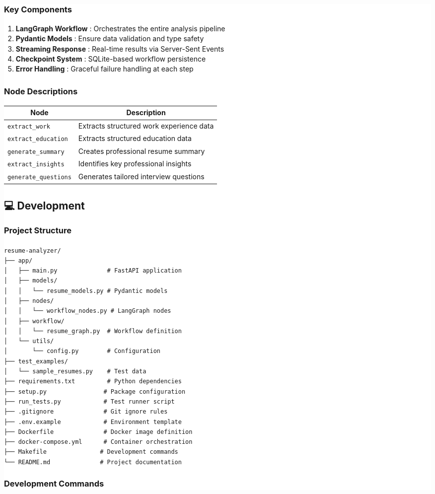 ### Key Components

1. **LangGraph Workflow** : Orchestrates the entire analysis pipeline
2. **Pydantic Models** : Ensure data validation and type safety
3. **Streaming Response** : Real-time results via Server-Sent Events
4. **Checkpoint System** : SQLite-based workflow persistence
5. **Error Handling** : Graceful failure handling at each step

### Node Descriptions

| Node                   | Description                              |
| ---------------------- | ---------------------------------------- |
| `extract_work`       | Extracts structured work experience data |
| `extract_education`  | Extracts structured education data       |
| `generate_summary`   | Creates professional resume summary      |
| `extract_insights`   | Identifies key professional insights     |
| `generate_questions` | Generates tailored interview questions   |

## 💻 Development

### Project Structure

```
resume-analyzer/
├── app/
│   ├── main.py              # FastAPI application
│   ├── models/
│   │   └── resume_models.py # Pydantic models
│   ├── nodes/
│   │   └── workflow_nodes.py # LangGraph nodes
│   ├── workflow/
│   │   └── resume_graph.py  # Workflow definition
│   └── utils/
│       └── config.py        # Configuration
├── test_examples/
│   └── sample_resumes.py    # Test data
├── requirements.txt         # Python dependencies
├── setup.py                # Package configuration
├── run_tests.py            # Test runner script
├── .gitignore              # Git ignore rules
├── .env.example            # Environment template
├── Dockerfile              # Docker image definition
├── docker-compose.yml      # Container orchestration
├── Makefile               # Development commands
└── README.md              # Project documentation
```

### Development Commands
